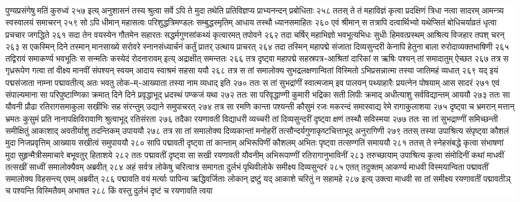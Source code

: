पुण्यप्रसंगेषु मतिं कुरुध्वं २५७
इत्य् अनुशासनं तस्य श्रुत्वा सर्वे ऽपि ते मुदा
तथेति प्रतिविज्ञप्य प्राभ्यनन्दन् प्रबोधिताः २५८
ततस् ते तं महाविज्ञं कृत्वा प्रदक्षिणं त्रिधा 
नत्वा सादरम् आमन्त्र्य स्वस्वालयं समाचरन् २५९
सो ऽपि धीमान् महासत्वः परिशुद्धत्रिमण्डलः 
सम्बुद्धस्मृतिम् आधाय तस्थौ ध्यानसमाहितः २६०
एवं श्रीमान् स तत्रापि दत्वार्थिभ्यो यथेप्सितं
बोधिचर्याव्रतं धृत्वा प्रचचार जगद्धिते २६१
सदा तेन वयस्येन गौतमेन सहारतः
सद्धर्मगुणसांकथ्यं कृत्वारमत् तपोवने २६२
तदा चर्षिर् महाभिज्ञो भवभूत्यभिधः सुधीः 
हिमवत्प्रस्थम् आश्रित्य विजहार तपश् चरन् २६३
स एकस्मिन् दिने तस्मान् मानसाख्ये सरोवरे
स्नानसंध्यार्चनं कर्तुं प्रातर् उत्थाय प्राचरत् २६४
तदा तस्मिन् महापद्मे संजाता दिव्यसुन्दरी
केनापि हेतुना बाला रुरोदाव्यक्तभाषिणी २६५
तद्विरावं समाकर्ण्य भवभूतिः स सन्मतिः
कस्येदं रोदनारावम् इत्य् अद्राक्षीत् समन्ततः २६६
तत्र दृष्ट्वा महापद्मे सहस्रपत्र-आश्रितां 
दारिकां स ऋषिः पश्यन् तां समादातुम् ऐच्छत २६७
तत्र स गृध्ररूपेण गत्वा तां वीक्ष्य मानवीं 
संपश्यन् स्वयम् आदाय स्वाश्रमं सहसा ययौ २६८
तत्र स तां समालोक्य सुभद्रलक्षणान्वितां
विस्मितो ऽभिप्रसन्नात्मा तस्या जातिमहं व्यधात् २६९
यद् इयं पद्मसंजाता नाम्ना पद्मावतीत्य् अतः 
भवतु लोक-म्-आख्याता तस्या नाम व्यधाद् इति २७०
ततः स तां सुभद्रांगीं स्वात्मजाम् इव पालयन्
पथ्याहारैः प्रयत्नेन पोषयाम् आस सादरं २७१
एवं संपाल्यमाना सा परिपुष्टाण्गिका क्रमात् 
दिने दिने प्रवृद्धाभूद् ध्रदस्थं पण्कजं यथा २७२
ततः सा परिवृद्धाण्गी कुमारी भद्रिका सती 
लिपीः क्रमाद् अधीत्याशु सर्वविद्यान्तम् आययौ २७३
ततः सा यौवनी प्रौढा रतिरागसमाकुला 
सखीभिः सह संरन्तुम् उद्याने समुपाचरत् २७४
तत्र सा रमणि कान्ता पश्यन्ती कौसुमं रजः
मकरन्दं समास्वाद्य रेमे रागाकुलाशया २७५
दृष्ट्वा च भ्रमरान् मत्तान् भ्रमतः कुसुमं प्रति 
नानापक्षिविरावाणि श्रुत्वाभूद् रतिसंरता २७६
तदैका रयणावती विद्याधरी व्यच्चरी
तां दिव्यसुन्दरीं दृष्ट्वा क्षणं तस्थौ सविस्मया २७७
ततः सा तां सुभद्राण्गीं समिच्छन्ती समीक्षितुं 
आकाशाद् अवतीर्याशु तदन्तिकम् उपाययौ २७८
तत्र सा तां समालोक्य दिव्यकान्तां मनोहरीं 
तत्सौन्दर्यगुणाकृष्टचित्ताभूद् अनुरागिणी २७९
ततस् तस्या उपाश्रित्य संपृष्ट्वा कौशलं मुदा
निजप्रवृत्तिम् आख्याय सखीत्वं समुपाययौ २८०
सापि पद्मावती दृष्ट्वा तां कान्ताम् अभिरूपिणीं
कौशलम् अभितः पृष्ट्वा तत्सण्गतिं समाययौ २८१
ततस् ते स्नेहसंबद्धे कृत्वा संभाषणां मुदा 
सुहृन्मैत्रीसमाचारे बभूवतुर् हिताशये २८२
ततः पद्मावतीं दृष्ट्वा सा सखी रयणावती 
यौवनीम् अभिरूपाण्गीं रतिरागानुभाविनीं २८३
तरुच्छायाम् उपाश्रित्य कृत्वा संमोदिनीं कथां 
माधवीं तत्सखीं साध्वीं समालोक्यैवम् अब्रवीत् २८४
अहं सर्वत्र लोकेषु चरित्वात्र समागता 
दुर्लभं पृथिवीलोके समीक्ष्य दिव्यसुन्दरं २८५
एतत् तदुक्तम् आकर्ण्य माधवी विस्मयान्विता
पद्मावतीं समालोक्य विहसन्त्य् एवम् अब्रवीत् २८६
पद्मावति वयं मर्त्याः पापिन्य ऋद्धिवर्जिताः 
लोकान् द्रष्टुं यद् आकाशे चरितुं न सहामहे २८७
इत्य् उक्त्वा माधवी सा तां समीक्ष्य रयणावतीं
पद्मावतीञ् च पश्यन्ति विस्मितैवम् अभाषत २८८
किं वस्तु दुर्लभं दृष्टं च रयणावति त्वया